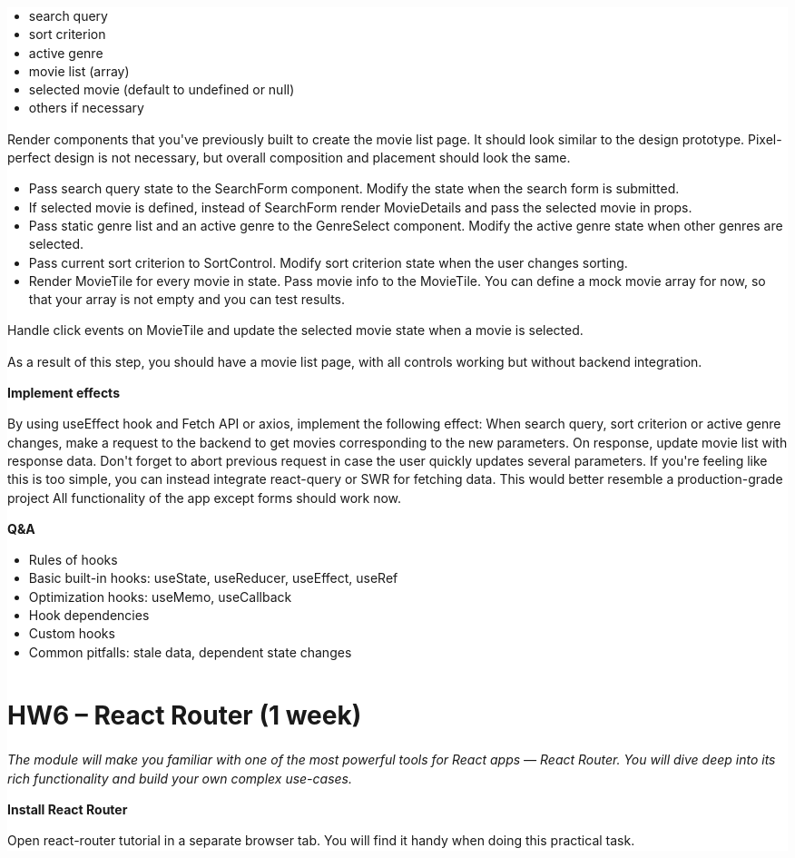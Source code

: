 - search query
- sort criterion
- active genre
- movie list (array)
- selected movie (default to undefined or null)
- others if necessary
 
Render components that you've previously built to create the movie list page. It should look similar to the design prototype. Pixel-perfect design is not necessary, but overall composition and placement should look the same.
- Pass search query state to the SearchForm component. Modify the state when the search form is submitted.
- If selected movie is defined, instead of SearchForm render MovieDetails and pass the selected movie in props.
- Pass static genre list and an active genre to the GenreSelect component. Modify the active genre state when other genres are selected.
- Pass current sort criterion to SortControl. Modify sort criterion state when the user changes sorting.
- Render MovieTile for every movie in state. Pass movie info to the MovieTile. You can define a mock movie array for now, so that your array is not empty and you can test results. 

Handle click events on MovieTile and update the selected movie state when a movie is selected.

As a result of this step, you should have a movie list page, with all controls working but without backend integration.

**Implement effects**

By using useEffect hook and Fetch API or axios, implement the following effect:
When search query, sort criterion or active genre changes, make a request to the backend to get movies corresponding to the new parameters. On response, update movie list with response data. Don't forget to abort previous request in case the user quickly updates several parameters.
If you're feeling like this is too simple, you can instead integrate react-query or SWR for fetching data. This would better resemble a production-grade project
 All functionality of the app except forms should work now.

**Q&A**

- Rules of hooks
- Basic built-in hooks: useState, useReducer, useEffect, useRef
- Optimization hooks: useMemo, useCallback 
- Hook dependencies
- Custom hooks
- Common pitfalls: stale data, dependent state changes 
 
# HW6 – React Router (1 week)
*The module will make you familiar with one of the most powerful tools for React apps — React Router. You will dive deep into its rich functionality and build your own complex use-cases.*

**Install React Router**

Open react-router tutorial in a separate browser tab. You will find it handy when doing this practical task.
